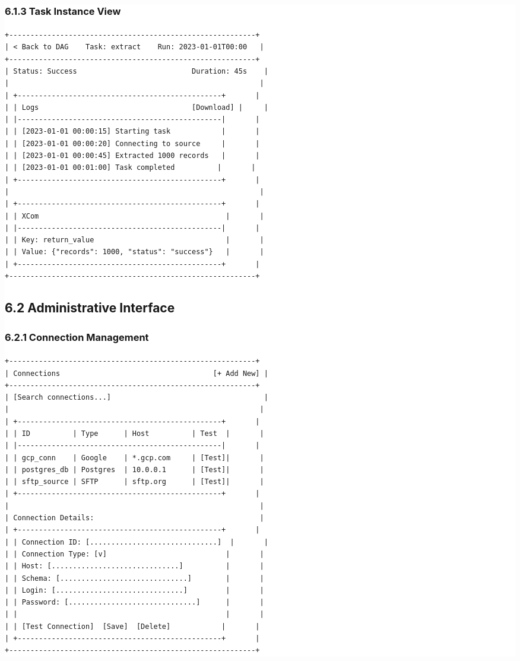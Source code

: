 ```
```

### 6.1.3 Task Instance View

```
+----------------------------------------------------------+
| < Back to DAG    Task: extract    Run: 2023-01-01T00:00   |
+----------------------------------------------------------+
| Status: Success                           Duration: 45s    |
|                                                           |
| +------------------------------------------------+       |
| | Logs                                    [Download] |     |
| |------------------------------------------------|       |
| | [2023-01-01 00:00:15] Starting task            |       |
| | [2023-01-01 00:00:20] Connecting to source     |       |
| | [2023-01-01 00:00:45] Extracted 1000 records   |       |
| | [2023-01-01 00:01:00] Task completed          |       |
| +------------------------------------------------+       |
|                                                           |
| +------------------------------------------------+       |
| | XCom                                            |       |
| |------------------------------------------------|       |
| | Key: return_value                               |       |
| | Value: {"records": 1000, "status": "success"}   |       |
| +------------------------------------------------+       |
+----------------------------------------------------------+
```

## 6.2 Administrative Interface

### 6.2.1 Connection Management

```
+----------------------------------------------------------+
| Connections                                    [+ Add New] |
+----------------------------------------------------------+
| [Search connections...]                                    |
|                                                           |
| +------------------------------------------------+       |
| | ID          | Type      | Host          | Test  |       |
| |------------------------------------------------|       |
| | gcp_conn    | Google    | *.gcp.com     | [Test]|       |
| | postgres_db | Postgres  | 10.0.0.1      | [Test]|       |
| | sftp_source | SFTP      | sftp.org      | [Test]|       |
| +------------------------------------------------+       |
|                                                           |
| Connection Details:                                       |
| +------------------------------------------------+       |
| | Connection ID: [..............................]  |       |
| | Connection Type: [v]                            |       |
| | Host: [..............................]          |       |
| | Schema: [..............................]        |       |
| | Login: [..............................]         |       |
| | Password: [..............................]      |       |
| |                                                 |       |
| | [Test Connection]  [Save]  [Delete]            |       |
| +------------------------------------------------+       |
+----------------------------------------------------------+
```
